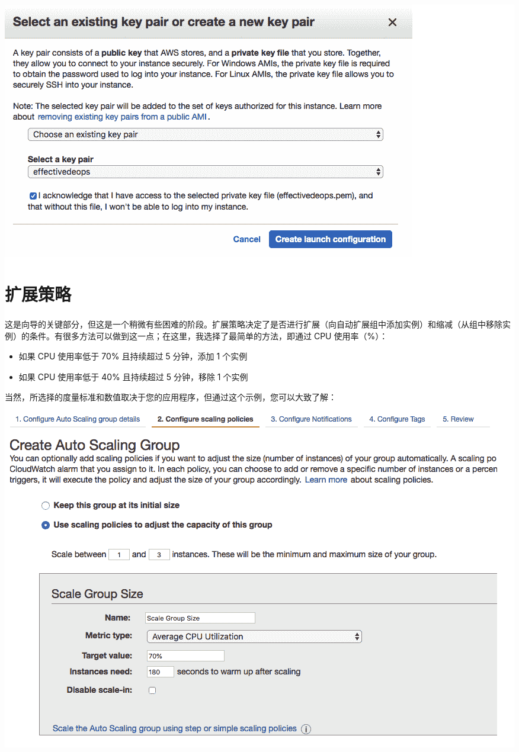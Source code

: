 ![](img/851a3039-ad72-4a93-9f28-9e8d4d9fed34.png)

# 扩展策略

这是向导的关键部分，但这是一个稍微有些困难的阶段。扩展策略决定了是否进行扩展（向自动扩展组中添加实例）和缩减（从组中移除实例）的条件。有很多方法可以做到这一点；在这里，我选择了最简单的方法，即通过 CPU 使用率（%）：

+   如果 CPU 使用率低于 70% 且持续超过 5 分钟，添加 1 个实例

+   如果 CPU 使用率低于 40% 且持续超过 5 分钟，移除 1 个实例

当然，所选择的度量标准和数值取决于您的应用程序，但通过这个示例，您可以大致了解：

![](img/e7387212-821c-4a1f-a5d4-b3f99ae5eae7.png)
